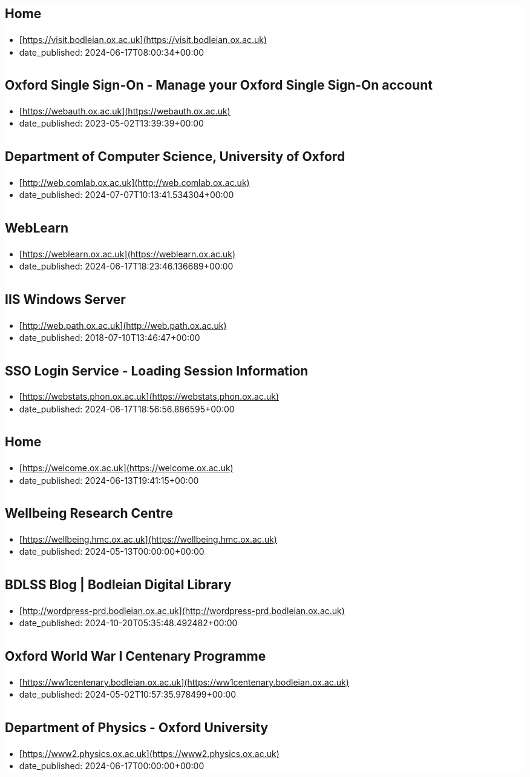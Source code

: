  ## Home
 - [https://visit.bodleian.ox.ac.uk](https://visit.bodleian.ox.ac.uk)
 - date_published: 2024-06-17T08:00:34+00:00

 ## Oxford Single Sign-On - Manage your Oxford Single Sign-On account
 - [https://webauth.ox.ac.uk](https://webauth.ox.ac.uk)
 - date_published: 2023-05-02T13:39:39+00:00

 ## Department of Computer Science, University of Oxford
 - [http://web.comlab.ox.ac.uk](http://web.comlab.ox.ac.uk)
 - date_published: 2024-07-07T10:13:41.534304+00:00

 ## WebLearn
 - [https://weblearn.ox.ac.uk](https://weblearn.ox.ac.uk)
 - date_published: 2024-06-17T18:23:46.136689+00:00

 ## IIS Windows Server
 - [http://web.path.ox.ac.uk](http://web.path.ox.ac.uk)
 - date_published: 2018-07-10T13:46:47+00:00

 ## SSO Login Service - Loading Session Information
 - [https://webstats.phon.ox.ac.uk](https://webstats.phon.ox.ac.uk)
 - date_published: 2024-06-17T18:56:56.886595+00:00

 ## Home
 - [https://welcome.ox.ac.uk](https://welcome.ox.ac.uk)
 - date_published: 2024-06-13T19:41:15+00:00

 ## Wellbeing Research Centre
 - [https://wellbeing.hmc.ox.ac.uk](https://wellbeing.hmc.ox.ac.uk)
 - date_published: 2024-05-13T00:00:00+00:00

 ## BDLSS Blog | Bodleian Digital Library
 - [http://wordpress-prd.bodleian.ox.ac.uk](http://wordpress-prd.bodleian.ox.ac.uk)
 - date_published: 2024-10-20T05:35:48.492482+00:00

 ## Oxford World War I Centenary Programme
 - [https://ww1centenary.bodleian.ox.ac.uk](https://ww1centenary.bodleian.ox.ac.uk)
 - date_published: 2024-05-02T10:57:35.978499+00:00

 ## Department of Physics - Oxford University
 - [https://www2.physics.ox.ac.uk](https://www2.physics.ox.ac.uk)
 - date_published: 2024-06-17T00:00:00+00:00
